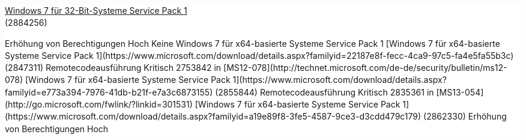 [Windows 7 für 32-Bit-Systeme Service Pack 1](https://www.microsoft.com/download/details.aspx?familyid=258afb4f-1019-4ece-aeff-92f1f12faa31)  
(2884256)
</td>
<td style="border:1px solid black;">
Erhöhung von Berechtigungen
</td>
<td style="border:1px solid black;">
Hoch
</td>
<td style="border:1px solid black;">
Keine
</td>
</tr>
<tr>
<th colspan="4" style="border:1px solid black;">
Windows 7 für x64-basierte Systeme Service Pack 1
</th>
</tr>
<tr class="alternateRow">
<td style="border:1px solid black;">
[Windows 7 für x64-basierte Systeme Service Pack 1](https://www.microsoft.com/download/details.aspx?familyid=22187e8f-fecc-4ca9-97c5-fa4e5fa55b3c)  
(2847311)
</td>
<td style="border:1px solid black;">
Remotecodeausführung
</td>
<td style="border:1px solid black;">
Kritisch
</td>
<td style="border:1px solid black;">
2753842 in [MS12-078](http://technet.microsoft.com/de-de/security/bulletin/ms12-078)
</td>
</tr>
<tr>
<td style="border:1px solid black;">
[Windows 7 für x64-basierte Systeme Service Pack 1](https://www.microsoft.com/download/details.aspx?familyid=e773a394-7976-41db-b21f-e7a3c6873155)  
(2855844)
</td>
<td style="border:1px solid black;">
Remotecodeausführung
</td>
<td style="border:1px solid black;">
Kritisch
</td>
<td style="border:1px solid black;">
2835361 in [MS13-054](http://go.microsoft.com/fwlink/?linkid=301531)
</td>
</tr>
<tr class="alternateRow">
<td style="border:1px solid black;">
[Windows 7 für x64-basierte Systeme Service Pack 1](https://www.microsoft.com/download/details.aspx?familyid=a19e89f8-3fe5-4587-9ce3-d3cdd479c179)  
(2862330)
</td>
<td style="border:1px solid black;">
Erhöhung von Berechtigungen
</td>
<td style="border:1px solid black;">
Hoch
</td>
<td style="border:1px solid black;">